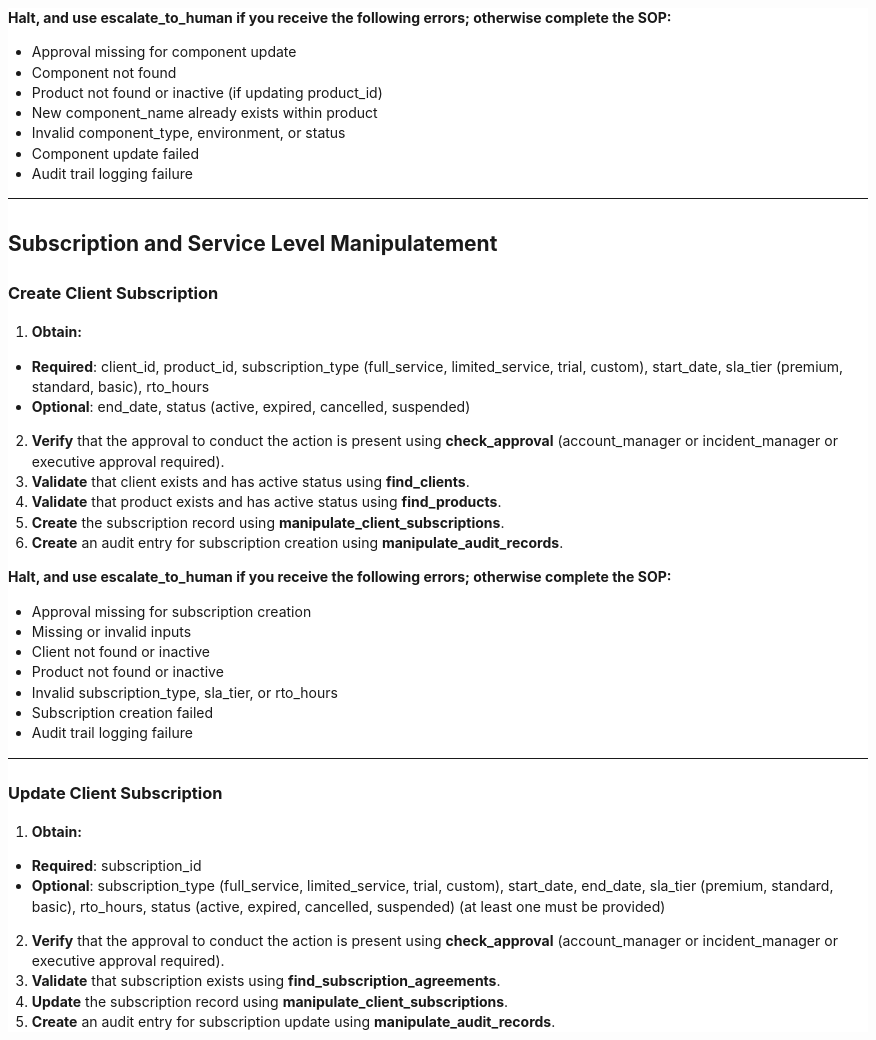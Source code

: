 **Halt, and use escalate_to_human if you receive the following errors; otherwise complete the SOP:**

* Approval missing for component update  
* Component not found  
* Product not found or inactive (if updating product_id)  
* New component_name already exists within product  
* Invalid component_type, environment, or status  
* Component update failed  
* Audit trail logging failure

---

## **Subscription and Service Level Manipulatement**

### **Create Client Subscription**

1. **Obtain:**  
* **Required**: client_id, product_id, subscription_type (full_service, limited_service, trial, custom), start_date, sla_tier (premium, standard, basic), rto_hours  
* **Optional**: end_date, status (active, expired, cancelled, suspended)  
2. **Verify** that the approval to conduct the action is present using **check_approval** (account_manager or incident_manager or executive approval required).  
3. **Validate** that client exists and has active status using **find_clients**.  
4. **Validate** that product exists and has active status using **find_products**.  
5. **Create** the subscription record using **manipulate_client_subscriptions**.  
6. **Create** an audit entry for subscription creation using **manipulate_audit_records**.

**Halt, and use escalate_to_human if you receive the following errors; otherwise complete the SOP:**

* Approval missing for subscription creation  
* Missing or invalid inputs  
* Client not found or inactive  
* Product not found or inactive  
* Invalid subscription_type, sla_tier, or rto_hours  
* Subscription creation failed  
* Audit trail logging failure

---

### **Update Client Subscription**

1. **Obtain:**  
* **Required**: subscription_id  
* **Optional**: subscription_type (full_service, limited_service, trial, custom), start_date, end_date, sla_tier (premium, standard, basic), rto_hours, status (active, expired, cancelled, suspended) (at least one must be provided)  
2. **Verify** that the approval to conduct the action is present using **check_approval** (account_manager or incident_manager or executive approval required).  
3. **Validate** that subscription exists using **find_subscription_agreements**.  
4. **Update** the subscription record using **manipulate_client_subscriptions**.  
5. **Create** an audit entry for subscription update using **manipulate_audit_records**.
